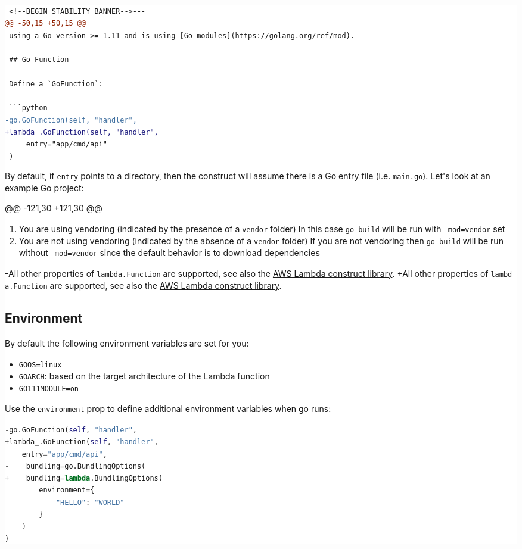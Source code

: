 ```diff
 <!--BEGIN STABILITY BANNER-->---
@@ -50,15 +50,15 @@
 using a Go version >= 1.11 and is using [Go modules](https://golang.org/ref/mod).
 
 ## Go Function
 
 Define a `GoFunction`:
 
 ```python
-go.GoFunction(self, "handler",
+lambda_.GoFunction(self, "handler",
     entry="app/cmd/api"
 )
 ```
 
 By default, if `entry` points to a directory, then the construct will assume there is a Go entry file (i.e. `main.go`).
 Let's look at an example Go project:
 
@@ -121,30 +121,30 @@
 
 1. You are using vendoring (indicated by the presence of a `vendor` folder)
    In this case `go build` will be run with `-mod=vendor` set
 2. You are not using vendoring (indicated by the absence of a `vendor` folder)
    If you are not vendoring then `go build` will be run without `-mod=vendor`
    since the default behavior is to download dependencies
 
-All other properties of `lambda.Function` are supported, see also the [AWS Lambda construct library](https://github.com/aws/aws-cdk/tree/main/packages/%40aws-cdk/aws-lambda).
+All other properties of `lambda.Function` are supported, see also the [AWS Lambda construct library](https://github.com/aws/aws-cdk/tree/master/packages/%40aws-cdk/aws-lambda).
 
 ## Environment
 
 By default the following environment variables are set for you:
 
 * `GOOS=linux`
 * `GOARCH`: based on the target architecture of the Lambda function
 * `GO111MODULE=on`
 
 Use the `environment` prop to define additional environment variables when go runs:
 
 ```python
-go.GoFunction(self, "handler",
+lambda_.GoFunction(self, "handler",
     entry="app/cmd/api",
-    bundling=go.BundlingOptions(
+    bundling=lambda.BundlingOptions(
         environment={
             "HELLO": "WORLD"
         }
     )
 )
 ```
 